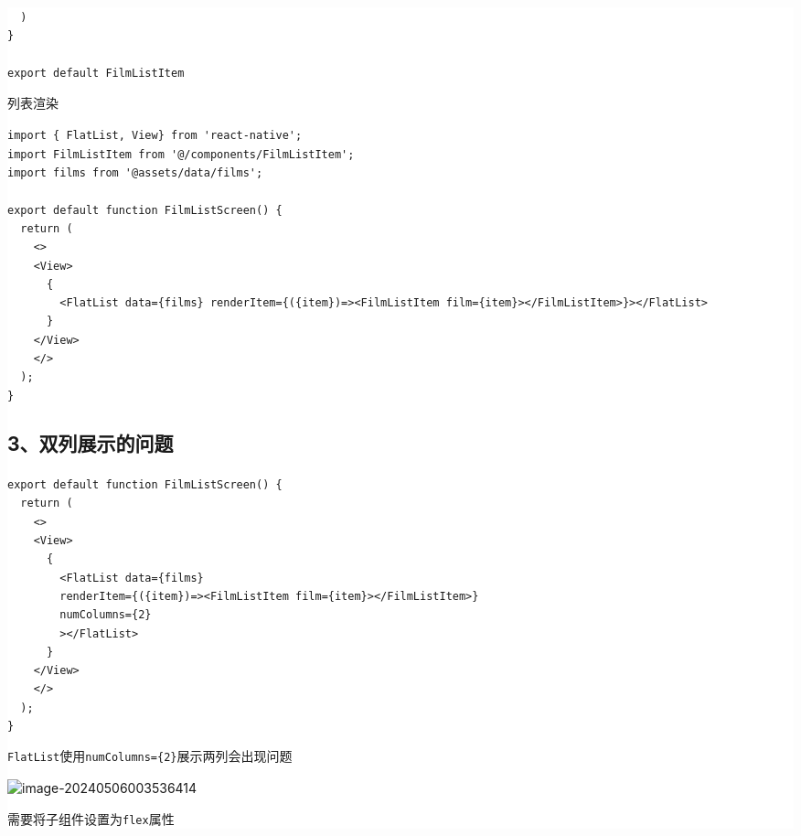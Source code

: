 ```tsx
  )
}

export default FilmListItem
```

列表渲染

```tsx
import { FlatList, View} from 'react-native';
import FilmListItem from '@/components/FilmListItem';
import films from '@assets/data/films';

export default function FilmListScreen() {
  return (
    <>
    <View>
      {
        <FlatList data={films} renderItem={({item})=><FilmListItem film={item}></FilmListItem>}></FlatList>
      }
    </View>
    </>
  );
}

```

## 3、双列展示的问题

```tsx
export default function FilmListScreen() {
  return (
    <>
    <View>
      {
        <FlatList data={films}
        renderItem={({item})=><FilmListItem film={item}></FilmListItem>}
        numColumns={2}
        ></FlatList>
      }
    </View>
    </>
  );
}
```

`FlatList`使用`numColumns={2}`展示两列会出现问题

![image-20240506003536414](https://test-123456-md-images.oss-cn-beijing.aliyuncs.com/img/image-20240506003536414.png)

需要将子组件设置为`flex`属性
